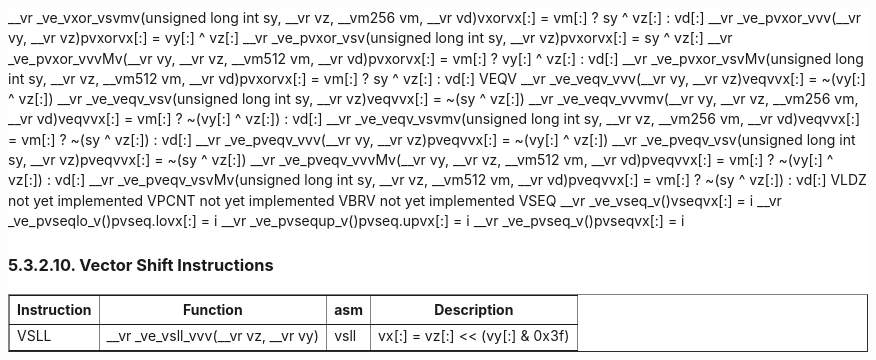 <tr>
<td>__vr _ve_vxor_vsvmv(unsigned long int sy, __vr vz, __vm256 vm, __vr vd)</td><td>vxor</td><td>vx[:] = vm[:] ? sy ^ vz[:] : vd[:]</td></tr>
<tr>
<td>__vr _ve_pvxor_vvv(__vr vy, __vr vz)</td><td>pvxor</td><td>vx[:] = vy[:] ^ vz[:]</td></tr>
<tr>
<td>__vr _ve_pvxor_vsv(unsigned long int sy, __vr vz)</td><td>pvxor</td><td>vx[:] = sy ^ vz[:]</td></tr>
<tr>
<td>__vr _ve_pvxor_vvvMv(__vr vy, __vr vz, __vm512 vm, __vr vd)</td><td>pvxor</td><td>vx[:] = vm[:] ? vy[:] ^ vz[:] : vd[:]</td></tr>
<tr>
<td>__vr _ve_pvxor_vsvMv(unsigned long int sy, __vr vz, __vm512 vm, __vr vd)</td><td>pvxor</td><td>vx[:] = vm[:] ? sy ^ vz[:] : vd[:]</td></tr>
<tr>
<td rowspan=8>VEQV</td>
<td>__vr _ve_veqv_vvv(__vr vy, __vr vz)</td><td>veqv</td><td>vx[:] = ~(vy[:] ^ vz[:])</td></tr>
<tr>
<td>__vr _ve_veqv_vsv(unsigned long int sy, __vr vz)</td><td>veqv</td><td>vx[:] = ~(sy ^ vz[:])</td></tr>
<tr>
<td>__vr _ve_veqv_vvvmv(__vr vy, __vr vz, __vm256 vm, __vr vd)</td><td>veqv</td><td>vx[:] = vm[:] ? ~(vy[:] ^ vz[:]) : vd[:]</td></tr>
<tr>
<td>__vr _ve_veqv_vsvmv(unsigned long int sy, __vr vz, __vm256 vm, __vr vd)</td><td>veqv</td><td>vx[:] = vm[:] ? ~(sy ^ vz[:]) : vd[:]</td></tr>
<tr>
<td>__vr _ve_pveqv_vvv(__vr vy, __vr vz)</td><td>pveqv</td><td>vx[:] = ~(vy[:] ^ vz[:])</td></tr>
<tr>
<td>__vr _ve_pveqv_vsv(unsigned long int sy, __vr vz)</td><td>pveqv</td><td>vx[:] = ~(sy ^ vz[:])</td></tr>
<tr>
<td>__vr _ve_pveqv_vvvMv(__vr vy, __vr vz, __vm512 vm, __vr vd)</td><td>pveqv</td><td>vx[:] = vm[:] ? ~(vy[:] ^ vz[:]) : vd[:]</td></tr>
<tr>
<td>__vr _ve_pveqv_vsvMv(unsigned long int sy, __vr vz, __vm512 vm, __vr vd)</td><td>pveqv</td><td>vx[:] = vm[:] ? ~(sy ^ vz[:]) : vd[:]</td></tr>
<tr>
<td rowspan=1>VLDZ</td>
<td>not yet implemented</td><td></td><td></td></tr>
<tr>
<td rowspan=1>VPCNT</td>
<td>not yet implemented</td><td></td><td></td></tr>
<tr>
<td rowspan=1>VBRV</td>
<td>not yet implemented</td><td></td><td></td></tr>
<tr>
<td rowspan=4>VSEQ</td>
<td>__vr _ve_vseq_v()</td><td>vseq</td><td>vx[:] = i</td></tr>
<tr>
<td>__vr _ve_pvseqlo_v()</td><td>pvseq.lo</td><td>vx[:] = i</td></tr>
<tr>
<td>__vr _ve_pvsequp_v()</td><td>pvseq.up</td><td>vx[:] = i</td></tr>
<tr>
<td>__vr _ve_pvseq_v()</td><td>pvseq</td><td>vx[:] = i</td></tr>
</table>
<h3><a name="sec3">5.3.2.10. Vector Shift Instructions</a></h3>
<table border=1>
<tr><th>Instruction</th><th>Function</th><th>asm</th><th>Description</th></tr>
<tr>
<td rowspan=10>VSLL</td>
<td>__vr _ve_vsll_vvv(__vr vz, __vr vy)</td><td>vsll</td><td>vx[:] = vz[:] << (vy[:] & 0x3f)</td></tr>
<tr>